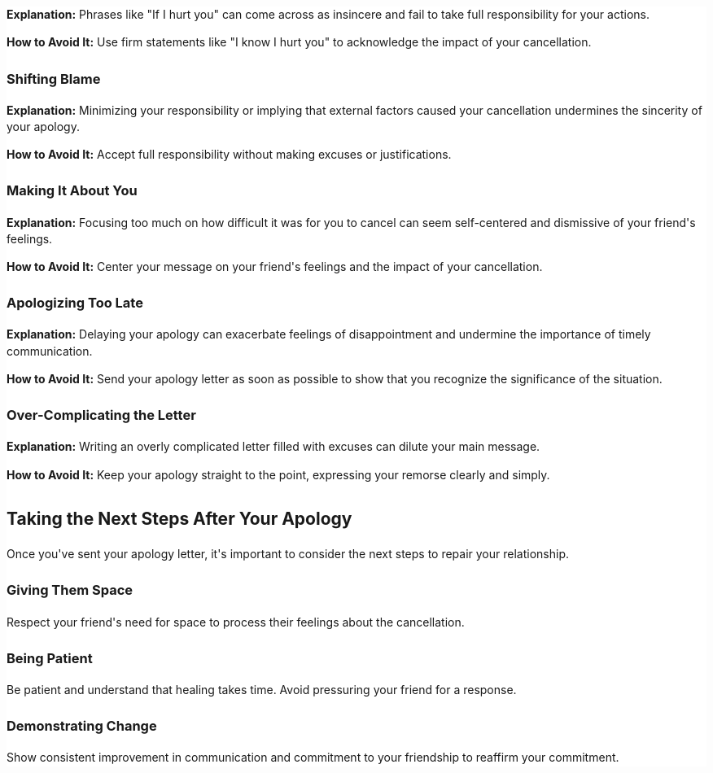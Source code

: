 **Explanation:** Phrases like "If I hurt you" can come across as insincere and fail to take full responsibility for your actions. 

**How to Avoid It:** Use firm statements like "I know I hurt you" to acknowledge the impact of your cancellation.

### Shifting Blame

**Explanation:** Minimizing your responsibility or implying that external factors caused your cancellation undermines the sincerity of your apology.

**How to Avoid It:** Accept full responsibility without making excuses or justifications.

### Making It About You

**Explanation:** Focusing too much on how difficult it was for you to cancel can seem self-centered and dismissive of your friend's feelings.

**How to Avoid It:** Center your message on your friend's feelings and the impact of your cancellation.

### Apologizing Too Late

**Explanation:** Delaying your apology can exacerbate feelings of disappointment and undermine the importance of timely communication.

**How to Avoid It:** Send your apology letter as soon as possible to show that you recognize the significance of the situation.

### Over-Complicating the Letter

**Explanation:** Writing an overly complicated letter filled with excuses can dilute your main message.

**How to Avoid It:** Keep your apology straight to the point, expressing your remorse clearly and simply.

## Taking the Next Steps After Your Apology

Once you've sent your apology letter, it's important to consider the next steps to repair your relationship.

### Giving Them Space

Respect your friend's need for space to process their feelings about the cancellation.

### Being Patient

Be patient and understand that healing takes time. Avoid pressuring your friend for a response.

### Demonstrating Change

Show consistent improvement in communication and commitment to your friendship to reaffirm your commitment.
